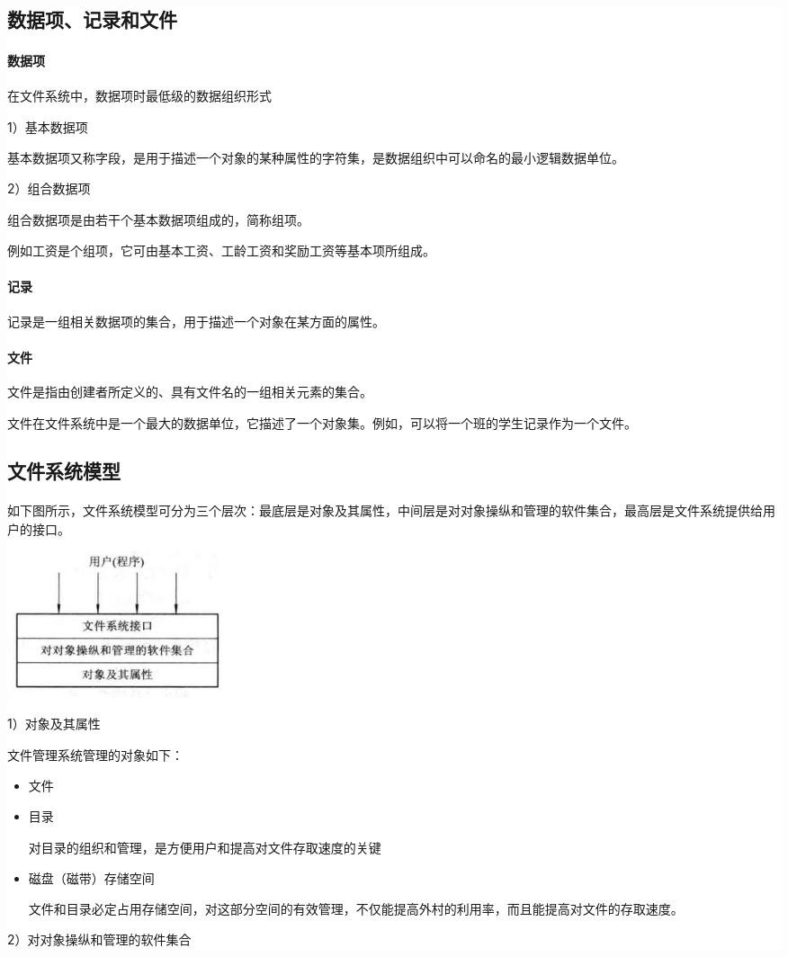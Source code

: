 ## 数据项、记录和文件

#### 数据项

在文件系统中，数据项时最低级的数据组织形式

1）基本数据项

基本数据项又称字段，是用于描述一个对象的某种属性的字符集，是数据组织中可以命名的最小逻辑数据单位。

2）组合数据项

组合数据项是由若干个基本数据项组成的，简称组项。

例如工资是个组项，它可由基本工资、工龄工资和奖励工资等基本项所组成。

#### 记录

记录是一组相关数据项的集合，用于描述一个对象在某方面的属性。

#### 文件

文件是指由创建者所定义的、具有文件名的一组相关元素的集合。

文件在文件系统中是一个最大的数据单位，它描述了一个对象集。例如，可以将一个班的学生记录作为一个文件。

## 文件系统模型

如下图所示，文件系统模型可分为三个层次：最底层是对象及其属性，中间层是对对象操纵和管理的软件集合，最高层是文件系统提供给用户的接口。

<img src=".\pictures\文件系统模型.png" alt="文件系统模型" style="zoom:80%;" />

1）对象及其属性

文件管理系统管理的对象如下：

* 文件

* 目录

  对目录的组织和管理，是方便用户和提高对文件存取速度的关键

* 磁盘（磁带）存储空间

  文件和目录必定占用存储空间，对这部分空间的有效管理，不仅能提高外村的利用率，而且能提高对文件的存取速度。

2）对对象操纵和管理的软件集合
